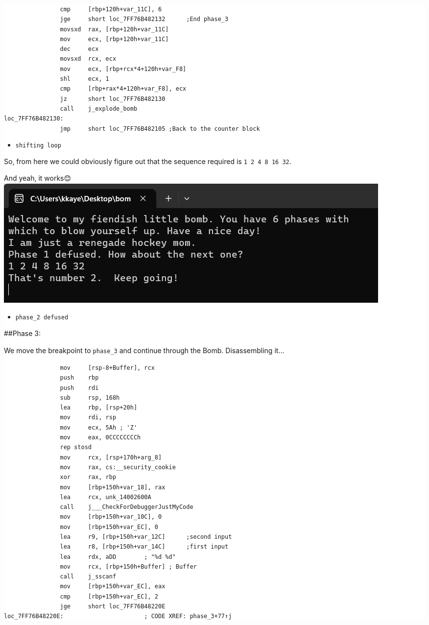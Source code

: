 ```
                cmp     [rbp+120h+var_11C], 6
                jge     short loc_7FF76B482132      ;End phase_3
                movsxd  rax, [rbp+120h+var_11C]
                mov     ecx, [rbp+120h+var_11C]
                dec     ecx
                movsxd  rcx, ecx
                mov     ecx, [rbp+rcx*4+120h+var_F8]
                shl     ecx, 1
                cmp     [rbp+rax*4+120h+var_F8], ecx
                jz      short loc_7FF76B482130
                call    j_explode_bomb
loc_7FF76B482130:
                jmp     short loc_7FF76B482105 ;Back to the counter block
```
* `shifting loop`

So, from here we could obviously figure out that the sequence required is `1 2 4 8 16 32`.

And yeah, it works😊
![result_Phase_2](/Bomb%20Lab/Phase_2%20defused.png)
* `phase_2 defused`


##Phase 3:

We move the breakpoint to `phase_3` and continue through the Bomb. Disassembling it...
```
                mov     [rsp-8+Buffer], rcx
                push    rbp
                push    rdi
                sub     rsp, 168h
                lea     rbp, [rsp+20h]
                mov     rdi, rsp
                mov     ecx, 5Ah ; 'Z'
                mov     eax, 0CCCCCCCCh
                rep stosd
                mov     rcx, [rsp+170h+arg_8]
                mov     rax, cs:__security_cookie
                xor     rax, rbp
                mov     [rbp+150h+var_18], rax
                lea     rcx, unk_14002600A
                call    j___CheckForDebuggerJustMyCode
                mov     [rbp+150h+var_10C], 0
                mov     [rbp+150h+var_EC], 0
                lea     r9, [rbp+150h+var_12C]      ;second input
                lea     r8, [rbp+150h+var_14C]      ;first input
                lea     rdx, aDD        ; "%d %d"
                mov     rcx, [rbp+150h+Buffer] ; Buffer
                call    j_sscanf
                mov     [rbp+150h+var_EC], eax
                cmp     [rbp+150h+var_EC], 2
                jge     short loc_7FF76B48220E
loc_7FF76B48220E:                       ; CODE XREF: phase_3+77↑j
```